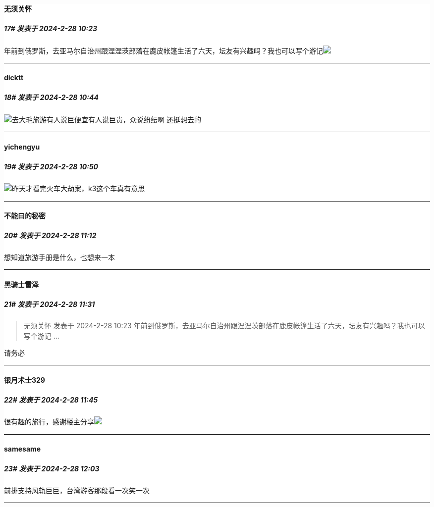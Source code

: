 ####  无须关怀  
##### 17#       发表于 2024-2-28 10:23

年前到俄罗斯，去亚马尔自治州跟涅涅茨部落在鹿皮帐篷生活了六天，坛友有兴趣吗？我也可以写个游记<img src="https://static.saraba1st.com/image/smiley/face2017/037.png" referrerpolicy="no-referrer">

*****

####  dicktt  
##### 18#       发表于 2024-2-28 10:44

<img src="https://static.saraba1st.com/image/smiley/face2017/018.png" referrerpolicy="no-referrer">去大毛旅游有人说巨便宜有人说巨贵，众说纷纭啊
还挺想去的

*****

####  yichengyu  
##### 19#       发表于 2024-2-28 10:50

<img src="https://static.saraba1st.com/image/smiley/face2017/067.png" referrerpolicy="no-referrer">昨天才看完火车大劫案，k3这个车真有意思

*****

####  不能曰的秘密  
##### 20#       发表于 2024-2-28 11:12

想知道旅游手册是什么，也想来一本

*****

####  黑骑士雷泽  
##### 21#       发表于 2024-2-28 11:31

<blockquote>无须关怀 发表于 2024-2-28 10:23
年前到俄罗斯，去亚马尔自治州跟涅涅茨部落在鹿皮帐篷生活了六天，坛友有兴趣吗？我也可以写个游记 ...</blockquote>
请务必

*****

####  银月术士329  
##### 22#       发表于 2024-2-28 11:45

很有趣的旅行，感谢楼主分享<img src="https://static.saraba1st.com/image/smiley/face2017/033.png" referrerpolicy="no-referrer">

*****

####  samesame  
##### 23#       发表于 2024-2-28 12:03

前排支持风轨巨巨，台湾游客那段看一次笑一次

*****
